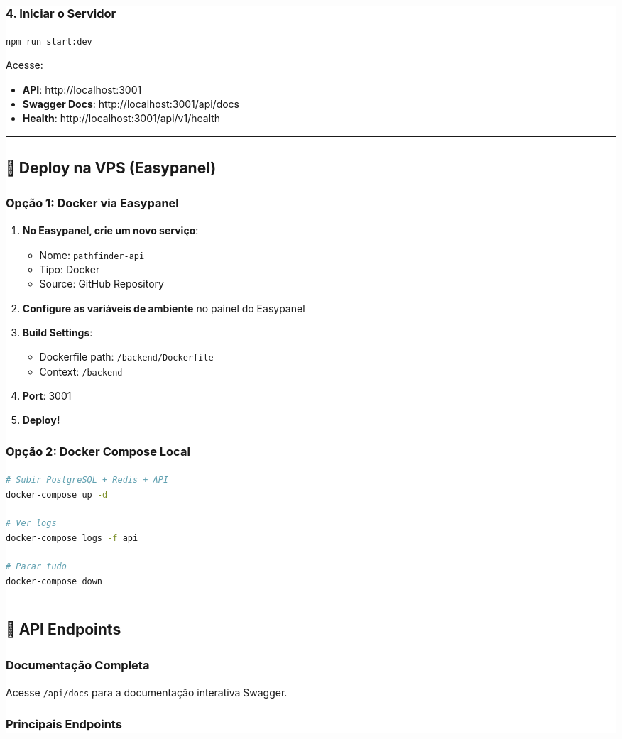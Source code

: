 ### 4. Iniciar o Servidor

```bash
npm run start:dev
```

Acesse:
- **API**: http://localhost:3001
- **Swagger Docs**: http://localhost:3001/api/docs
- **Health**: http://localhost:3001/api/v1/health

---

## 🐳 Deploy na VPS (Easypanel)

### Opção 1: Docker via Easypanel

1. **No Easypanel, crie um novo serviço**:
   - Nome: `pathfinder-api`
   - Tipo: Docker
   - Source: GitHub Repository

2. **Configure as variáveis de ambiente** no painel do Easypanel

3. **Build Settings**:
   - Dockerfile path: `/backend/Dockerfile`
   - Context: `/backend`

4. **Port**: 3001

5. **Deploy!**

### Opção 2: Docker Compose Local

```bash
# Subir PostgreSQL + Redis + API
docker-compose up -d

# Ver logs
docker-compose logs -f api

# Parar tudo
docker-compose down
```

---

## 📡 API Endpoints

### Documentação Completa
Acesse `/api/docs` para a documentação interativa Swagger.

### Principais Endpoints
